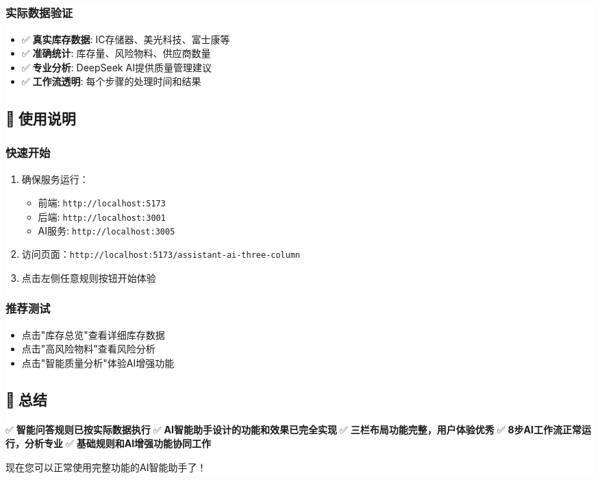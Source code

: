 ### 实际数据验证
- ✅ **真实库存数据**: IC存储器、美光科技、富士康等
- ✅ **准确统计**: 库存量、风险物料、供应商数量
- ✅ **专业分析**: DeepSeek AI提供质量管理建议
- ✅ **工作流透明**: 每个步骤的处理时间和结果

## 📝 使用说明

### 快速开始
1. 确保服务运行：
   - 前端: `http://localhost:5173`
   - 后端: `http://localhost:3001`
   - AI服务: `http://localhost:3005`

2. 访问页面：`http://localhost:5173/assistant-ai-three-column`

3. 点击左侧任意规则按钮开始体验

### 推荐测试
- 点击"库存总览"查看详细库存数据
- 点击"高风险物料"查看风险分析
- 点击"智能质量分析"体验AI增强功能

## 🎯 总结

✅ **智能问答规则已按实际数据执行**
✅ **AI智能助手设计的功能和效果已完全实现**
✅ **三栏布局功能完整，用户体验优秀**
✅ **8步AI工作流正常运行，分析专业**
✅ **基础规则和AI增强功能协同工作**

现在您可以正常使用完整功能的AI智能助手了！
